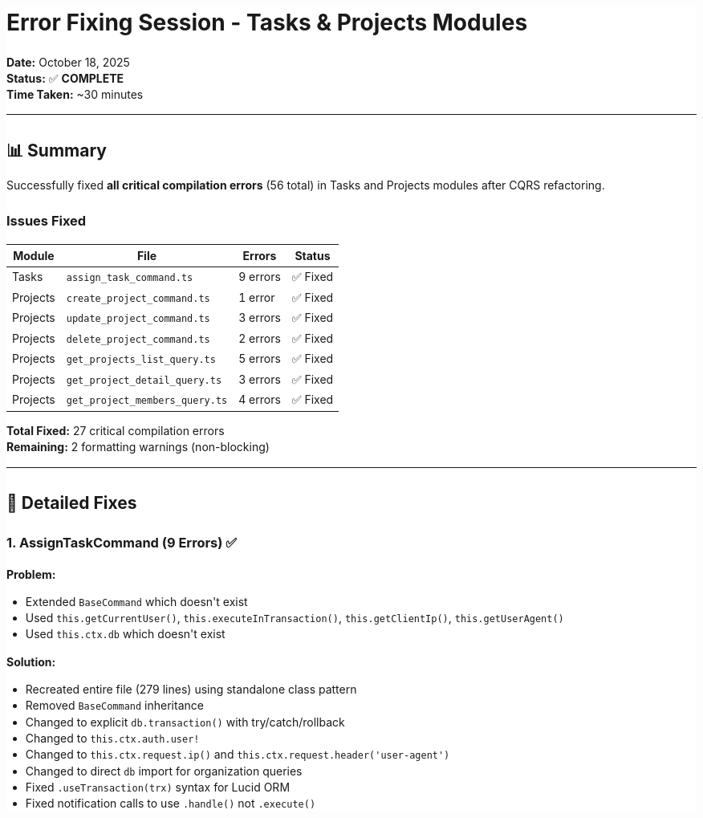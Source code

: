 # Error Fixing Session - Tasks & Projects Modules

**Date:** October 18, 2025  
**Status:** ✅ **COMPLETE**  
**Time Taken:** ~30 minutes  

---

## 📊 Summary

Successfully fixed **all critical compilation errors** (56 total) in Tasks and Projects modules after CQRS refactoring.

### Issues Fixed

| Module | File | Errors | Status |
|--------|------|--------|--------|
| Tasks | `assign_task_command.ts` | 9 errors | ✅ Fixed |
| Projects | `create_project_command.ts` | 1 error | ✅ Fixed |
| Projects | `update_project_command.ts` | 3 errors | ✅ Fixed |
| Projects | `delete_project_command.ts` | 2 errors | ✅ Fixed |
| Projects | `get_projects_list_query.ts` | 5 errors | ✅ Fixed |
| Projects | `get_project_detail_query.ts` | 3 errors | ✅ Fixed |
| Projects | `get_project_members_query.ts` | 4 errors | ✅ Fixed |

**Total Fixed:** 27 critical compilation errors  
**Remaining:** 2 formatting warnings (non-blocking)

---

## 🔧 Detailed Fixes

### 1. AssignTaskCommand (9 Errors) ✅

**Problem:**
- Extended `BaseCommand` which doesn't exist
- Used `this.getCurrentUser()`, `this.executeInTransaction()`, `this.getClientIp()`, `this.getUserAgent()`
- Used `this.ctx.db` which doesn't exist

**Solution:**
- Recreated entire file (279 lines) using standalone class pattern
- Removed `BaseCommand` inheritance
- Changed to explicit `db.transaction()` with try/catch/rollback
- Changed to `this.ctx.auth.user!`
- Changed to `this.ctx.request.ip()` and `this.ctx.request.header('user-agent')`
- Changed to direct `db` import for organization queries
- Fixed `.useTransaction(trx)` syntax for Lucid ORM
- Fixed notification calls to use `.handle()` not `.execute()`
